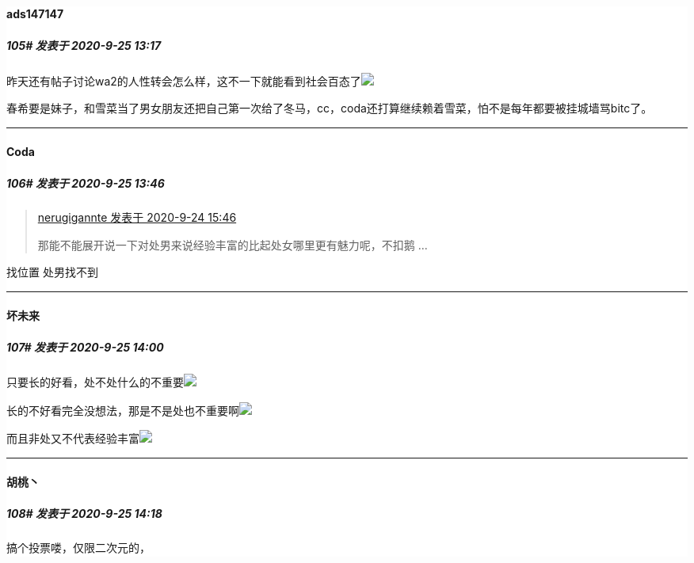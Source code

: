 ####  ads147147  
##### 105#       发表于 2020-9-25 13:17




昨天还有帖子讨论wa2的人性转会怎么样，这不一下就能看到社会百态了<img src="https://static.saraba1st.com/image/smiley/face2017/067.png" referrerpolicy="no-referrer">


春希要是妹子，和雪菜当了男女朋友还把自己第一次给了冬马，cc，coda还打算继续赖着雪菜，怕不是每年都要被挂城墙骂bitc了。







*****

####  Coda  
##### 106#       发表于 2020-9-25 13:46



<blockquote><a href="httphttps://bbs.saraba1st.com/2b/forum.php?mod=redirect&amp;goto=findpost&amp;pid=48837735&amp;ptid=1961597" target="_blank">nerugigannte 发表于 2020-9-24 15:46</a>

那能不能展开说一下对处男来说经验丰富的比起处女哪里更有魅力呢，不扣鹅 ...</blockquote>
找位置 处男找不到







*****

####  坏未来  
##### 107#       发表于 2020-9-25 14:00




只要长的好看，处不处什么的不重要<img src="https://static.saraba1st.com/image/smiley/face2017/047.png" referrerpolicy="no-referrer">

长的不好看完全没想法，那是不是处也不重要啊<img src="https://static.saraba1st.com/image/smiley/face2017/067.png" referrerpolicy="no-referrer">

而且非处又不代表经验丰富<img src="https://static.saraba1st.com/image/smiley/face2017/065.png" referrerpolicy="no-referrer">







*****

####  胡桃丶  
##### 108#       发表于 2020-9-25 14:18




搞个投票喽，仅限二次元的，
